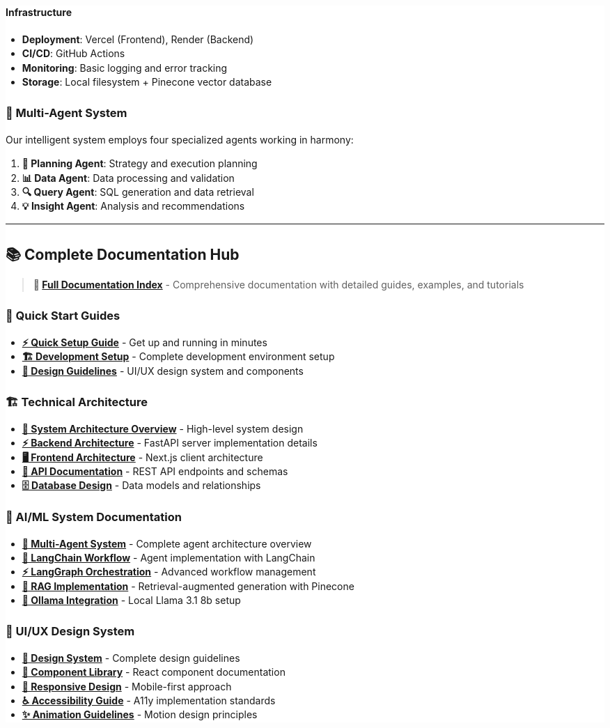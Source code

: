 #### Infrastructure
- **Deployment**: Vercel (Frontend), Render (Backend)
- **CI/CD**: GitHub Actions
- **Monitoring**: Basic logging and error tracking
- **Storage**: Local filesystem + Pinecone vector database

### 🤖 Multi-Agent System

Our intelligent system employs four specialized agents working in harmony:

1. **🧠 Planning Agent**: Strategy and execution planning
2. **📊 Data Agent**: Data processing and validation
3. **🔍 Query Agent**: SQL generation and data retrieval
4. **💡 Insight Agent**: Analysis and recommendations

---

## 📚 Complete Documentation Hub

> **📖 [Full Documentation Index](./markdown/README.md)** - Comprehensive documentation with detailed guides, examples, and tutorials

### 🚀 Quick Start Guides
- **[⚡ Quick Setup Guide](#quick-start)** - Get up and running in minutes
- **[🏗️ Development Setup](./markdown/README.md#for-developers)** - Complete development environment setup
- **[🎨 Design Guidelines](./markdown/ui-ux-design-system.md)** - UI/UX design system and components

### 🏗️ Technical Architecture
- **[📐 System Architecture Overview](./markdown/README.md#architecture)** - High-level system design
- **[⚡ Backend Architecture](./markdown/backend-architecture.md)** - FastAPI server implementation details
- **[🖥️ Frontend Architecture](./markdown/frontend-architecture.md)** - Next.js client architecture
- **[🔗 API Documentation](./markdown/api/README.md)** - REST API endpoints and schemas
- **[🗄️ Database Design](./markdown/architecture/database-schema.md)** - Data models and relationships

### 🤖 AI/ML System Documentation
- **[🧠 Multi-Agent System](./markdown/agents/README.md)** - Complete agent architecture overview
- **[🔄 LangChain Workflow](./markdown/langchain-workflow.md)** - Agent implementation with LangChain
- **[⚡ LangGraph Orchestration](./markdown/langgraph-flow.md)** - Advanced workflow management
- **[🎯 RAG Implementation](./markdown/agents/rag-system.md)** - Retrieval-augmented generation with Pinecone
- **[🦙 Ollama Integration](./markdown/agents/README.md#ollama-setup)** - Local Llama 3.1 8b setup

### 🎨 UI/UX Design System
- **[🎨 Design System](./markdown/ui-ux-design-system.md)** - Complete design guidelines
- **[🧩 Component Library](./markdown/ui-ux/components.md)** - React component documentation
- **[📱 Responsive Design](./markdown/ui-ux/responsive.md)** - Mobile-first approach
- **[♿ Accessibility Guide](./markdown/ui-ux/accessibility.md)** - A11y implementation standards
- **[✨ Animation Guidelines](./markdown/ui-ux/animations.md)** - Motion design principles

